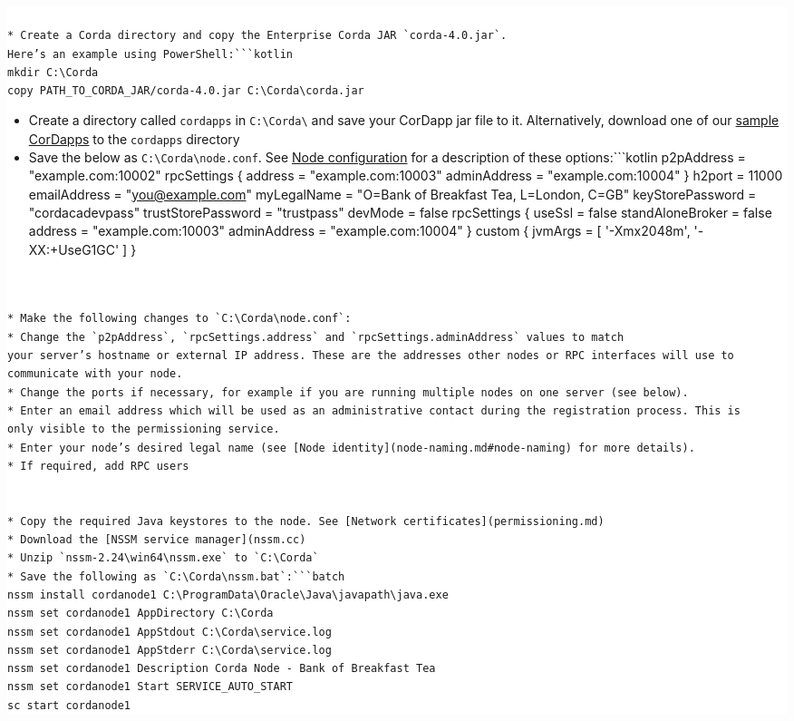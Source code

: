 ```

* Create a Corda directory and copy the Enterprise Corda JAR `corda-4.0.jar`.
Here’s an example using PowerShell:```kotlin
mkdir C:\Corda
copy PATH_TO_CORDA_JAR/corda-4.0.jar C:\Corda\corda.jar
```


* Create a directory called `cordapps` in `C:\Corda\` and save your CorDapp jar file to it. Alternatively,
download one of our [sample CorDapps](https://www.corda.net/samples/) to the `cordapps` directory
* Save the below as `C:\Corda\node.conf`. See [Node configuration](corda-configuration-file.md) for a description of these options:```kotlin
 p2pAddress = "example.com:10002"
 rpcSettings {
     address = "example.com:10003"
     adminAddress = "example.com:10004"
 }
 h2port = 11000
 emailAddress = "you@example.com"
 myLegalName = "O=Bank of Breakfast Tea, L=London, C=GB"
 keyStorePassword = "cordacadevpass"
 trustStorePassword = "trustpass"
 devMode = false
 rpcSettings {
    useSsl = false
    standAloneBroker = false
    address = "example.com:10003"
    adminAddress = "example.com:10004"
}
custom { jvmArgs = [ '-Xmx2048m', '-XX:+UseG1GC' ] }
```


* Make the following changes to `C:\Corda\node.conf`:
* Change the `p2pAddress`, `rpcSettings.address` and `rpcSettings.adminAddress` values to match
your server’s hostname or external IP address. These are the addresses other nodes or RPC interfaces will use to
communicate with your node.
* Change the ports if necessary, for example if you are running multiple nodes on one server (see below).
* Enter an email address which will be used as an administrative contact during the registration process. This is
only visible to the permissioning service.
* Enter your node’s desired legal name (see [Node identity](node-naming.md#node-naming) for more details).
* If required, add RPC users


* Copy the required Java keystores to the node. See [Network certificates](permissioning.md)
* Download the [NSSM service manager](nssm.cc)
* Unzip `nssm-2.24\win64\nssm.exe` to `C:\Corda`
* Save the following as `C:\Corda\nssm.bat`:```batch
nssm install cordanode1 C:\ProgramData\Oracle\Java\javapath\java.exe
nssm set cordanode1 AppDirectory C:\Corda
nssm set cordanode1 AppStdout C:\Corda\service.log
nssm set cordanode1 AppStderr C:\Corda\service.log
nssm set cordanode1 Description Corda Node - Bank of Breakfast Tea
nssm set cordanode1 Start SERVICE_AUTO_START
sc start cordanode1
```
